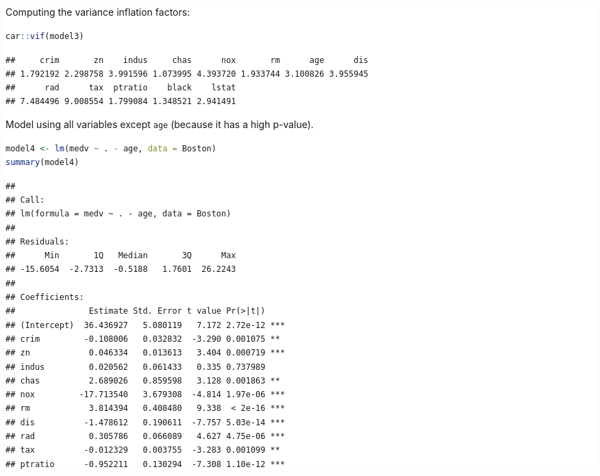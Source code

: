Computing the variance inflation factors:

``` r
car::vif(model3)
```

    ##     crim       zn    indus     chas      nox       rm      age      dis 
    ## 1.792192 2.298758 3.991596 1.073995 4.393720 1.933744 3.100826 3.955945 
    ##      rad      tax  ptratio    black    lstat 
    ## 7.484496 9.008554 1.799084 1.348521 2.941491

Model using all variables except `age` (because it has a high p-value).

``` r
model4 <- lm(medv ~ . - age, data = Boston)
summary(model4)
```

    ## 
    ## Call:
    ## lm(formula = medv ~ . - age, data = Boston)
    ## 
    ## Residuals:
    ##      Min       1Q   Median       3Q      Max 
    ## -15.6054  -2.7313  -0.5188   1.7601  26.2243 
    ## 
    ## Coefficients:
    ##               Estimate Std. Error t value Pr(>|t|)    
    ## (Intercept)  36.436927   5.080119   7.172 2.72e-12 ***
    ## crim         -0.108006   0.032832  -3.290 0.001075 ** 
    ## zn            0.046334   0.013613   3.404 0.000719 ***
    ## indus         0.020562   0.061433   0.335 0.737989    
    ## chas          2.689026   0.859598   3.128 0.001863 ** 
    ## nox         -17.713540   3.679308  -4.814 1.97e-06 ***
    ## rm            3.814394   0.408480   9.338  < 2e-16 ***
    ## dis          -1.478612   0.190611  -7.757 5.03e-14 ***
    ## rad           0.305786   0.066089   4.627 4.75e-06 ***
    ## tax          -0.012329   0.003755  -3.283 0.001099 ** 
    ## ptratio      -0.952211   0.130294  -7.308 1.10e-12 ***